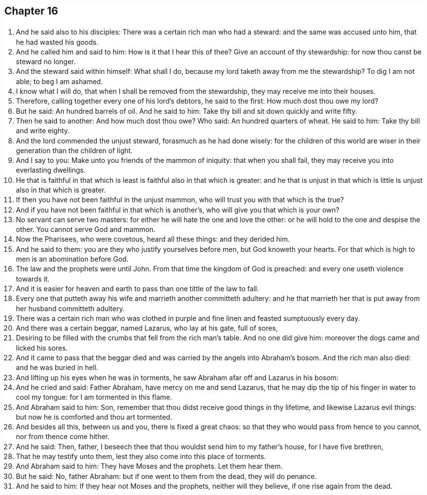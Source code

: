 ## Chapter 16

1. And he said also to his disciples: There was a certain rich man who had a steward: and the same was accused unto him, that he had wasted his goods.
2. And he called him and said to him: How is it that I hear this of thee? Give an account of thy stewardship: for now thou canst be steward no longer.
3. And the steward said within himself: What shall I do, because my lord taketh away from me the stewardship? To dig I am not able; to beg I am ashamed.
4. I know what I will do, that when I shall be removed from the stewardship, they may receive me into their houses.
5. Therefore, calling together every one of his lord’s debtors, he said to the first: How much dost thou owe my lord?
6. But he said: An hundred barrels of oil. And he said to him: Take thy bill and sit down quickly and write fifty.
7. Then he said to another: And how much dost thou owe? Who said: An hundred quarters of wheat. He said to him: Take thy bill and write eighty.
8. And the lord commended the unjust steward, forasmuch as he had done wisely: for the children of this world are wiser in their generation than the children of light.
9. And I say to you: Make unto you friends of the mammon of iniquity: that when you shall fail, they may receive you into everlasting dwellings.
10. He that is faithful in that which is least is faithful also in that which is greater: and he that is unjust in that which is little is unjust also in that which is greater.
11. If then you have not been faithful in the unjust mammon, who will trust you with that which is the true?
12. And if you have not been faithful in that which is another’s, who will give you that which is your own?
13. No servant can serve two masters: for either he will hate the one and love the other: or he will hold to the one and despise the other. You cannot serve God and mammon.
14. Now the Pharisees, who were covetous, heard all these things: and they derided him.
15. And he said to them: you are they who justify yourselves before men, but God knoweth your hearts. For that which is high to men is an abomination before God.
16. The law and the prophets were until John. From that time the kingdom of God is preached: and every one useth violence towards it.
17. And it is easier for heaven and earth to pass than one tittle of the law to fall.
18. Every one that putteth away his wife and marrieth another committeth adultery: and he that marrieth her that is put away from her husband committeth adultery.
19. There was a certain rich man who was clothed in purple and fine linen and feasted sumptuously every day.
20. And there was a certain beggar, named Lazarus, who lay at his gate, full of sores,
21. Desiring to be filled with the crumbs that fell from the rich man’s table. And no one did give him: moreover the dogs came and licked his sores.
22. And it came to pass that the beggar died and was carried by the angels into Abraham’s bosom. And the rich man also died: and he was buried in hell.
23. And lifting up his eyes when he was in torments, he saw Abraham afar off and Lazarus in his bosom:
24. And he cried and said: Father Abraham, have mercy on me and send Lazarus, that he may dip the tip of his finger in water to cool my tongue: for I am tormented in this flame.
25. And Abraham said to him: Son, remember that thou didst receive good things in thy lifetime, and likewise Lazarus evil things: but now he is comforted and thou art tormented.
26. And besides all this, between us and you, there is fixed a great chaos: so that they who would pass from hence to you cannot, nor from thence come hither.
27. And he said: Then, father, I beseech thee that thou wouldst send him to my father’s house, for I have five brethren,
28. That he may testify unto them, lest they also come into this place of torments.
29. And Abraham said to him: They have Moses and the prophets. Let them hear them.
30. But he said: No, father Abraham: but if one went to them from the dead, they will do penance.
31. And he said to him: If they hear not Moses and the prophets, neither will they believe, if one rise again from the dead.
